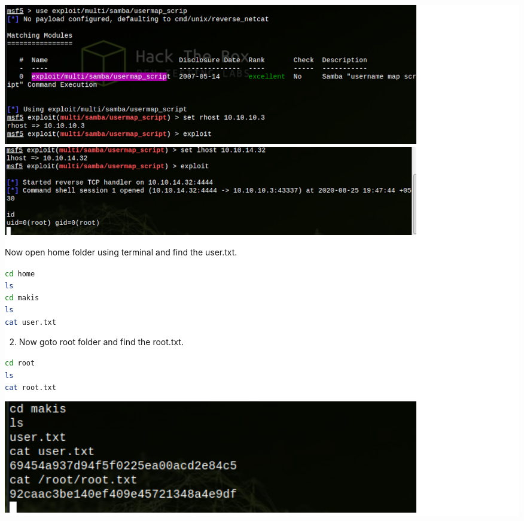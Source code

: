   <img src="./img/1b.png?raw=true" width="80%" alt="Enumeration 1">
  
  <img src="./img/1c.png?raw=true" width="80%" alt="Enumeration 2">
  
  Now open home folder using terminal and find the user.txt.
   
  ```bash
  cd home
  ls
  cd makis
  ls
  cat user.txt
  ```

2. Now goto root folder and find the root.txt.
  
  ```bash
  cd root
  ls
  cat root.txt
  ```
  
  <img src="./img/1d.png?raw=true" width="80%" alt="Flags"></li>
